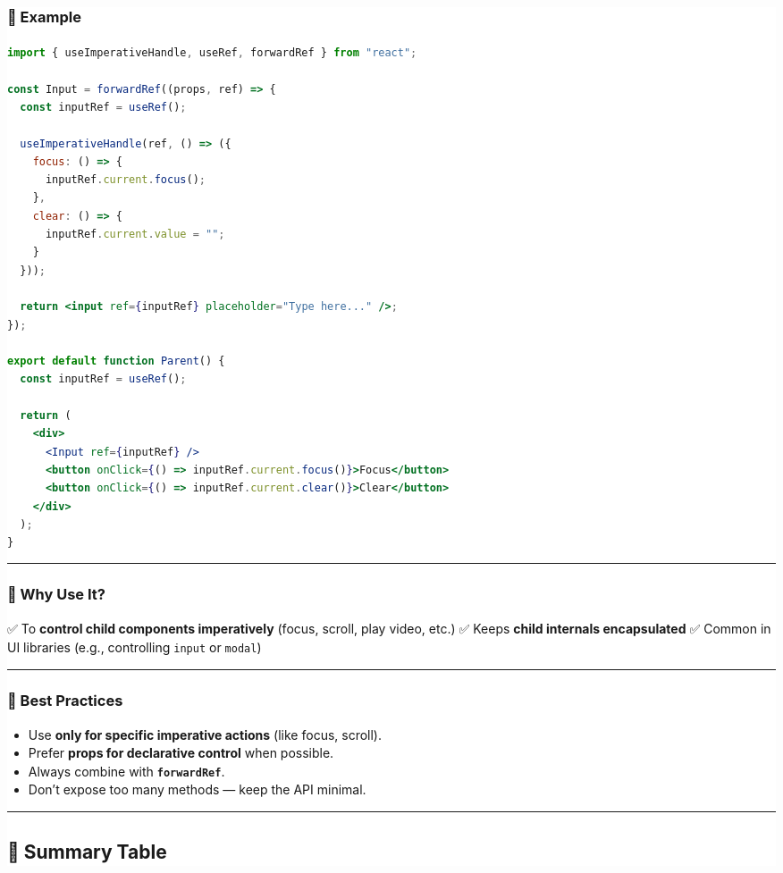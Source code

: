 ### 🔹 Example

```jsx
import { useImperativeHandle, useRef, forwardRef } from "react";

const Input = forwardRef((props, ref) => {
  const inputRef = useRef();

  useImperativeHandle(ref, () => ({
    focus: () => {
      inputRef.current.focus();
    },
    clear: () => {
      inputRef.current.value = "";
    }
  }));

  return <input ref={inputRef} placeholder="Type here..." />;
});

export default function Parent() {
  const inputRef = useRef();

  return (
    <div>
      <Input ref={inputRef} />
      <button onClick={() => inputRef.current.focus()}>Focus</button>
      <button onClick={() => inputRef.current.clear()}>Clear</button>
    </div>
  );
}
```

---

### 🔹 Why Use It?

✅ To **control child components imperatively** (focus, scroll, play video, etc.)
✅ Keeps **child internals encapsulated**
✅ Common in UI libraries (e.g., controlling `input` or `modal`)

---

### 🔹 Best Practices

* Use **only for specific imperative actions** (like focus, scroll).
* Prefer **props for declarative control** when possible.
* Always combine with **`forwardRef`**.
* Don’t expose too many methods — keep the API minimal.

---

## 🧾 **Summary Table**
